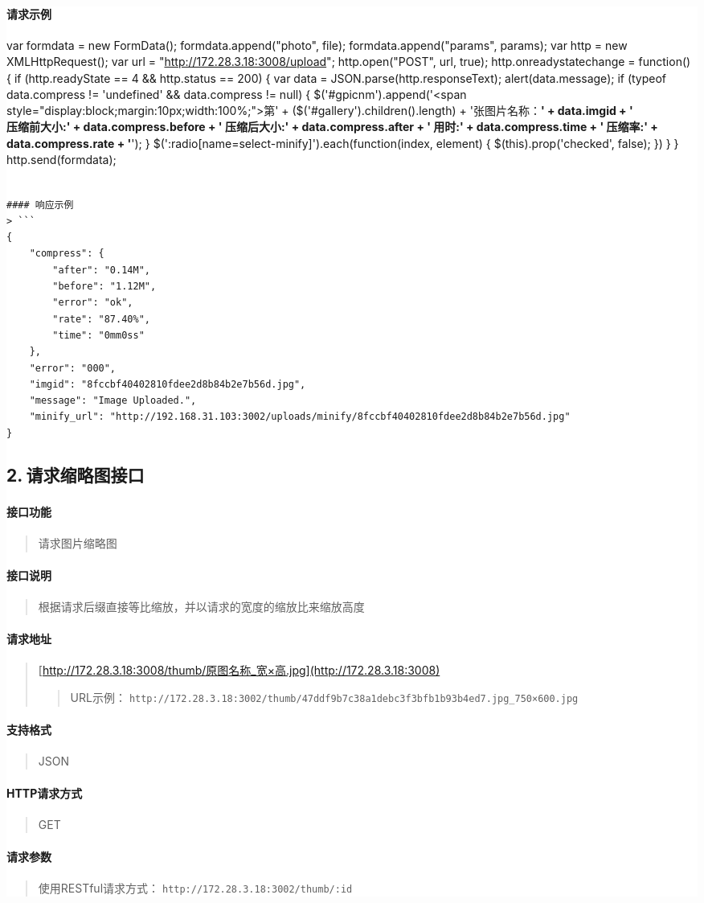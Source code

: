 #### 请求示例
> ```
var formdata = new FormData();
formdata.append("photo", file);
formdata.append("params", params);
var http = new XMLHttpRequest();
var url = "http://172.28.3.18:3008/upload";
http.open("POST", url, true);
http.onreadystatechange = function() {
	if (http.readyState == 4 && http.status == 200) {
		var data = JSON.parse(http.responseText);
		alert(data.message);
		if (typeof data.compress != 'undefined' && data.compress != null) {
			$('#gpicnm').append('<span style="display:block;margin:10px;width:100%;">第' + ($('#gallery').children().length) + '张图片名称：<b>' + data.imgid + '</b><br><b>压缩前大小:' + data.compress.before + ' 压缩后大小:' + data.compress.after + ' 用时:' + data.compress.time + ' 压缩率:' + data.compress.rate + '</b></span>');
		}
		$(':radio[name=select-minify]').each(function(index, element) {
			$(this).prop('checked', false);
		})
	}
}
http.send(formdata);
```

#### 响应示例
> ```
{
    "compress": {
        "after": "0.14M",
        "before": "1.12M",
        "error": "ok",
        "rate": "87.40%",
        "time": "0mm0ss"
    },
    "error": "000",
    "imgid": "8fccbf40402810fdee2d8b84b2e7b56d.jpg",
    "message": "Image Uploaded.",
    "minify_url": "http://192.168.31.103:3002/uploads/minify/8fccbf40402810fdee2d8b84b2e7b56d.jpg"
}
```

## <a name="thumb"></a>2. 请求缩略图接口

#### 接口功能
> 请求图片缩略图

#### 接口说明
> 根据请求后缀直接等比缩放，并以请求的宽度的缩放比来缩放高度

#### 请求地址
> [http://172.28.3.18:3008/thumb/原图名称_宽×高.jpg](http://172.28.3.18:3008)
>>URL示例：
```http://172.28.3.18:3002/thumb/47ddf9b7c38a1debc3f3bfb1b93b4ed7.jpg_750×600.jpg```

#### 支持格式
> JSON

#### HTTP请求方式
> GET

#### 请求参数
> 使用RESTful请求方式： ```http://172.28.3.18:3002/thumb/:id```<br>
```